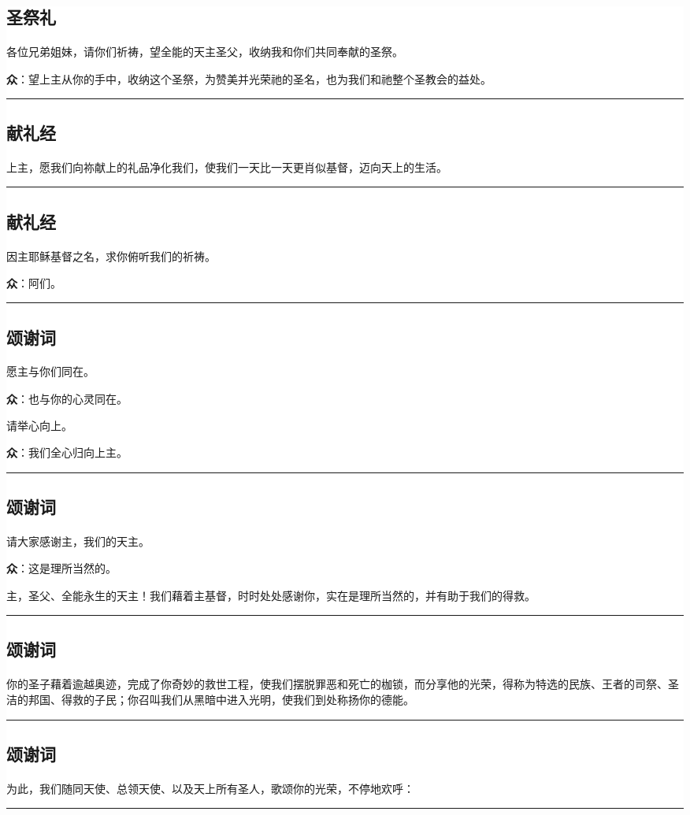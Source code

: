 
## 圣祭礼

各位兄弟姐妹，请你们祈祷，望全能的天主圣父，收纳我和你们共同奉献的圣祭。

**众**：望上主从你的手中，收纳这个圣祭，为赞美并光荣祂的圣名，也为我们和祂整个圣教会的益处。

---

## 献礼经

上主，愿我们向祢献上的礼品净化我们，使我们一天比一天更肖似基督，迈向天上的生活。

---

## 献礼经

因主耶稣基督之名，求你俯听我们的祈祷。

**众**：阿们。

---

## 颂谢词

愿主与你们同在。

**众**：也与你的心灵同在。

请举心向上。

**众**：我们全心归向上主。

---

## 颂谢词

请大家感谢主，我们的天主。

**众**：这是理所当然的。

主，圣父、全能永生的天主！我们藉着主基督，时时处处感谢你，实在是理所当然的，并有助于我们的得救。

---

## 颂谢词

你的圣子藉着逾越奥迹，完成了你奇妙的救世工程，使我们摆脱罪恶和死亡的枷锁，而分享他的光荣，得称为特选的民族、王者的司祭、圣洁的邦国、得救的子民；你召叫我们从黑暗中进入光明，使我们到处称扬你的德能。

---

## 颂谢词

为此，我们随同天使、总领天使、以及天上所有圣人，歌颂你的光荣，不停地欢呼：

---